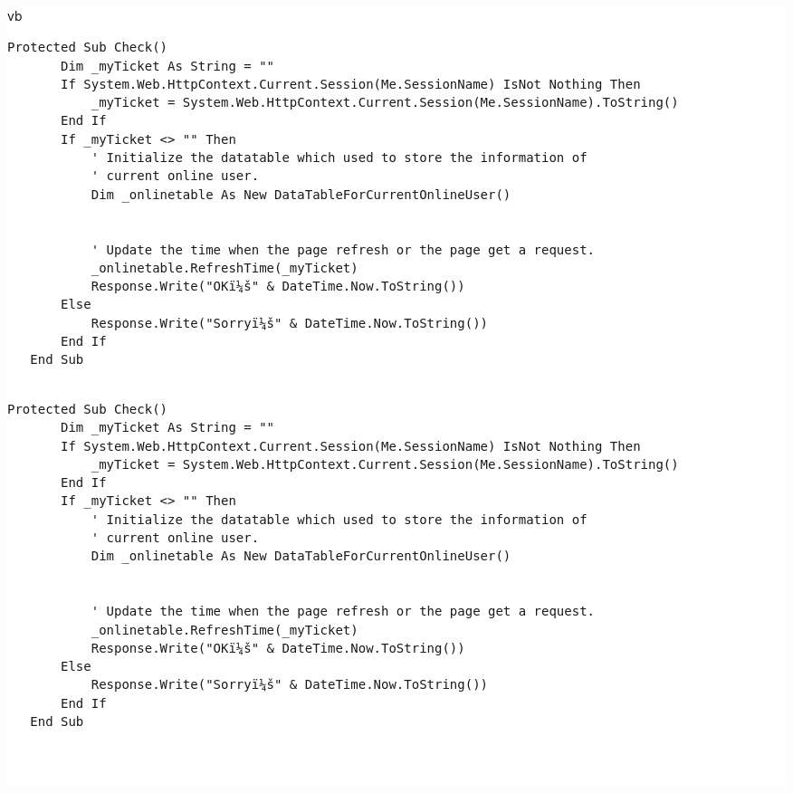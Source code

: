<span class="hidden">vb</span>
<pre class="hidden">
Protected Sub Check()
&nbsp;&nbsp;&nbsp;&nbsp;&nbsp;&nbsp; Dim _myTicket As String = &quot;&quot;
&nbsp; &nbsp;&nbsp;&nbsp;&nbsp;&nbsp;If System.Web.HttpContext.Current.Session(Me.SessionName) IsNot Nothing Then
&nbsp;&nbsp;&nbsp;&nbsp;&nbsp;&nbsp;&nbsp;&nbsp;&nbsp;&nbsp; _myTicket = System.Web.HttpContext.Current.Session(Me.SessionName).ToString()
&nbsp;&nbsp;&nbsp;&nbsp;&nbsp;&nbsp; End If
&nbsp;&nbsp;&nbsp;&nbsp;&nbsp;&nbsp; If _myTicket &lt;&gt; &quot;&quot; Then
&nbsp;&nbsp;&nbsp;&nbsp;&nbsp;&nbsp;&nbsp;&nbsp;&nbsp;&nbsp; ' Initialize the datatable which used to store the information of
&nbsp;&nbsp;&nbsp;&nbsp;&nbsp;&nbsp;&nbsp;&nbsp;&nbsp;&nbsp; ' current online user.
&nbsp;&nbsp;&nbsp;&nbsp;&nbsp;&nbsp;&nbsp;&nbsp;&nbsp;&nbsp; Dim _onlinetable As New DataTableForCurrentOnlineUser()


&nbsp;&nbsp;&nbsp;&nbsp;&nbsp;&nbsp;&nbsp;&nbsp;&nbsp;&nbsp; ' Update the time when the page refresh or the page get a request.
&nbsp;&nbsp;&nbsp;&nbsp;&nbsp;&nbsp;&nbsp;&nbsp;&nbsp; &nbsp;_onlinetable.RefreshTime(_myTicket)
&nbsp;&nbsp;&nbsp;&nbsp;&nbsp;&nbsp;&nbsp;&nbsp;&nbsp;&nbsp; Response.Write(&quot;OKï¼š&quot; & DateTime.Now.ToString())
&nbsp;&nbsp;&nbsp;&nbsp;&nbsp;&nbsp; Else
&nbsp;&nbsp;&nbsp;&nbsp;&nbsp;&nbsp;&nbsp;&nbsp;&nbsp;&nbsp; Response.Write(&quot;Sorryï¼š&quot; & DateTime.Now.ToString())
&nbsp;&nbsp;&nbsp;&nbsp;&nbsp;&nbsp; End If
&nbsp;&nbsp; End Sub

</pre>
<pre id="codePreview" class="vb">
Protected Sub Check()
&nbsp;&nbsp;&nbsp;&nbsp;&nbsp;&nbsp; Dim _myTicket As String = &quot;&quot;
&nbsp; &nbsp;&nbsp;&nbsp;&nbsp;&nbsp;If System.Web.HttpContext.Current.Session(Me.SessionName) IsNot Nothing Then
&nbsp;&nbsp;&nbsp;&nbsp;&nbsp;&nbsp;&nbsp;&nbsp;&nbsp;&nbsp; _myTicket = System.Web.HttpContext.Current.Session(Me.SessionName).ToString()
&nbsp;&nbsp;&nbsp;&nbsp;&nbsp;&nbsp; End If
&nbsp;&nbsp;&nbsp;&nbsp;&nbsp;&nbsp; If _myTicket &lt;&gt; &quot;&quot; Then
&nbsp;&nbsp;&nbsp;&nbsp;&nbsp;&nbsp;&nbsp;&nbsp;&nbsp;&nbsp; ' Initialize the datatable which used to store the information of
&nbsp;&nbsp;&nbsp;&nbsp;&nbsp;&nbsp;&nbsp;&nbsp;&nbsp;&nbsp; ' current online user.
&nbsp;&nbsp;&nbsp;&nbsp;&nbsp;&nbsp;&nbsp;&nbsp;&nbsp;&nbsp; Dim _onlinetable As New DataTableForCurrentOnlineUser()


&nbsp;&nbsp;&nbsp;&nbsp;&nbsp;&nbsp;&nbsp;&nbsp;&nbsp;&nbsp; ' Update the time when the page refresh or the page get a request.
&nbsp;&nbsp;&nbsp;&nbsp;&nbsp;&nbsp;&nbsp;&nbsp;&nbsp; &nbsp;_onlinetable.RefreshTime(_myTicket)
&nbsp;&nbsp;&nbsp;&nbsp;&nbsp;&nbsp;&nbsp;&nbsp;&nbsp;&nbsp; Response.Write(&quot;OKï¼š&quot; & DateTime.Now.ToString())
&nbsp;&nbsp;&nbsp;&nbsp;&nbsp;&nbsp; Else
&nbsp;&nbsp;&nbsp;&nbsp;&nbsp;&nbsp;&nbsp;&nbsp;&nbsp;&nbsp; Response.Write(&quot;Sorryï¼š&quot; & DateTime.Now.ToString())
&nbsp;&nbsp;&nbsp;&nbsp;&nbsp;&nbsp; End If
&nbsp;&nbsp; End Sub

